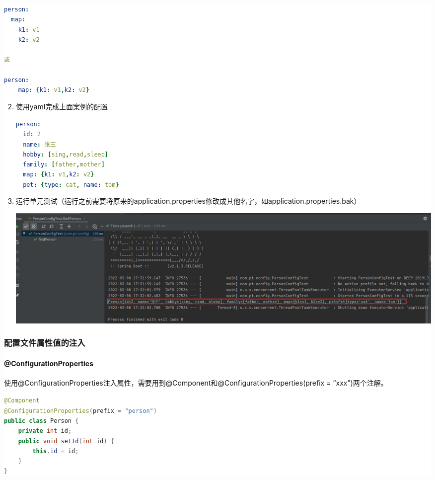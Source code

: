    ```yaml
   person:
     map:
       k1: v1
       k2: v2
   
   或
   
   person:
       map: {k1: v1,k2: v2}
   ```

2. 使用yaml完成上面案例的配置

   ```yaml
   person:
     id: 2
     name: 张三
     hobby: [sing,read,sleep]
     family: [father,mother]
     map: {k1: v1,k2: v2}
     pet: {type: cat, name: tom}
   ```

3. 运行单元测试（运行之前需要将原来的application.properties修改成其他名字，如application.properties.bak）

   ![image-20220308173237283](images/image-20220308173237283.png)

### 配置文件属性值的注入

#### @ConfigurationProperties

​		使用@ConfigurationProperties注入属性，需要用到@Component和@ConfigurationProperties(prefix = “xxx”)两个注解。

```java
@Component
@ConfigurationProperties(prefix = "person")
public class Person {
    private int id;      
    public void setId(int id) {
        this.id = id;
    }
}
```
